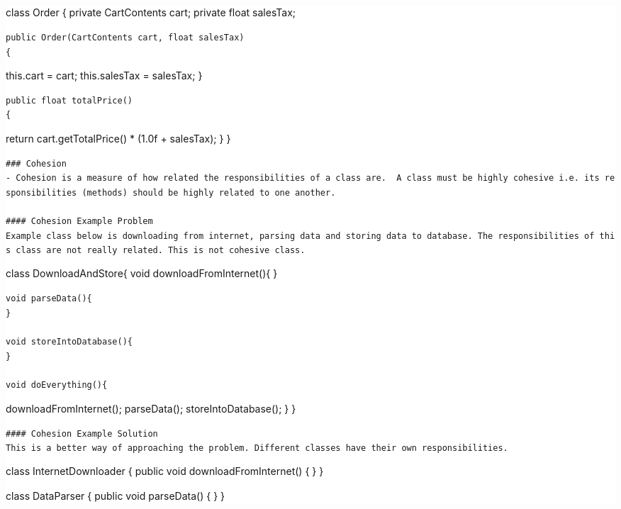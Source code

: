 class Order
{
    private CartContents cart;
    private float salesTax;

    public Order(CartContents cart, float salesTax)
    {
this.cart = cart;
this.salesTax = salesTax;
    }

    public float totalPrice()
    {
return cart.getTotalPrice() * (1.0f + salesTax);
    }
}
```
### Cohesion
- Cohesion is a measure of how related the responsibilities of a class are.  A class must be highly cohesive i.e. its responsibilities (methods) should be highly related to one another.

#### Cohesion Example Problem
Example class below is downloading from internet, parsing data and storing data to database. The responsibilities of this class are not really related. This is not cohesive class.
```
class DownloadAndStore{
    void downloadFromInternet(){
    }
    
    void parseData(){
    }
    
    void storeIntoDatabase(){
    }
    
    void doEverything(){
downloadFromInternet();
parseData();
storeIntoDatabase();
    }
}
```
#### Cohesion Example Solution
This is a better way of approaching the problem. Different classes have their own responsibilities.

```
class InternetDownloader {
    public void downloadFromInternet() {
    }
}

class DataParser {
    public void parseData() {
    }
}
